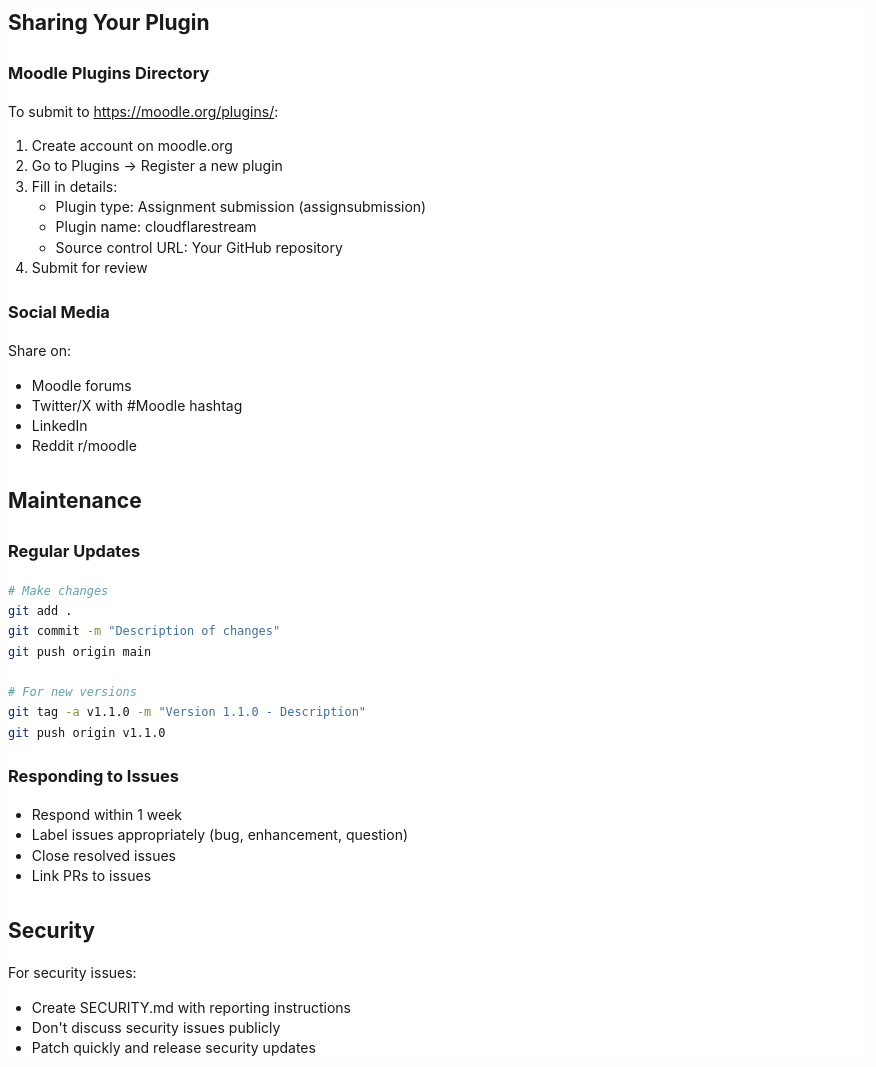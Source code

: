 ## Sharing Your Plugin

### Moodle Plugins Directory

To submit to https://moodle.org/plugins/:

1. Create account on moodle.org
2. Go to Plugins → Register a new plugin
3. Fill in details:
   - Plugin type: Assignment submission (assignsubmission)
   - Plugin name: cloudflarestream
   - Source control URL: Your GitHub repository
4. Submit for review

### Social Media

Share on:
- Moodle forums
- Twitter/X with #Moodle hashtag
- LinkedIn
- Reddit r/moodle

## Maintenance

### Regular Updates

```bash
# Make changes
git add .
git commit -m "Description of changes"
git push origin main

# For new versions
git tag -a v1.1.0 -m "Version 1.1.0 - Description"
git push origin v1.1.0
```

### Responding to Issues

- Respond within 1 week
- Label issues appropriately (bug, enhancement, question)
- Close resolved issues
- Link PRs to issues

## Security

For security issues:
- Create SECURITY.md with reporting instructions
- Don't discuss security issues publicly
- Patch quickly and release security updates
